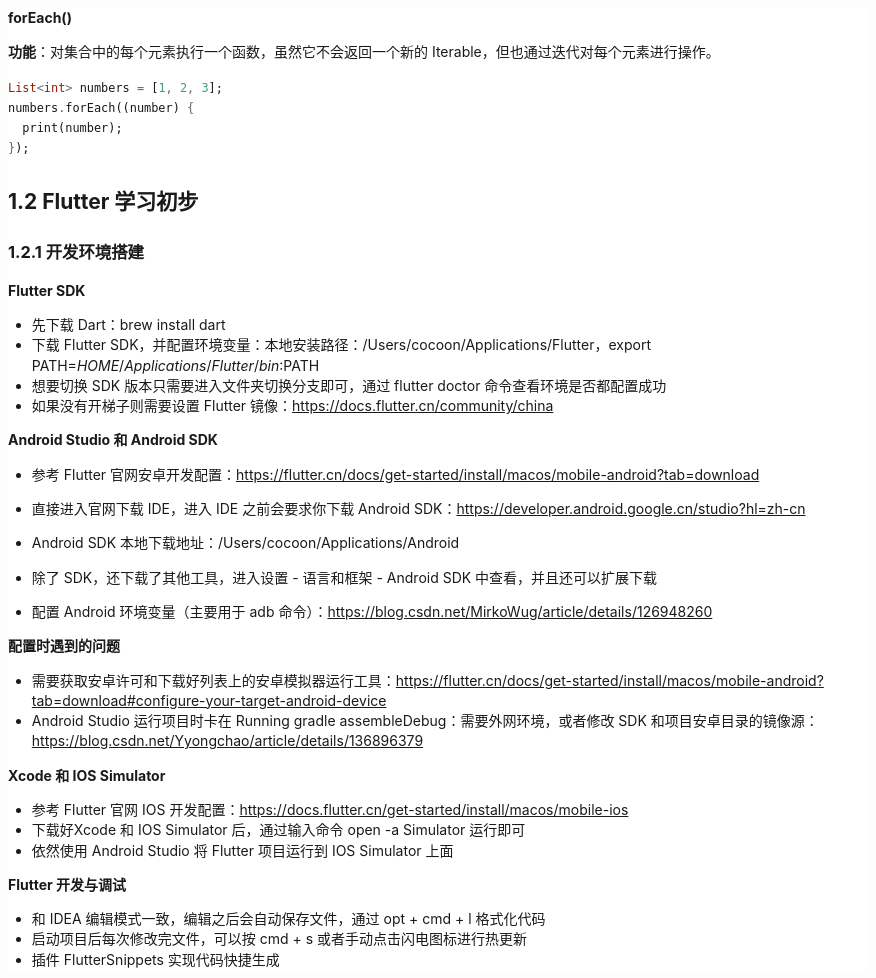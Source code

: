 

**forEach()**

**功能**：对集合中的每个元素执行一个函数，虽然它不会返回一个新的 Iterable，但也通过迭代对每个元素进行操作。

```dart
List<int> numbers = [1, 2, 3];
numbers.forEach((number) {
  print(number);
}); 
```



## 1.2 Flutter 学习初步

### 1.2.1 开发环境搭建

**Flutter SDK**

- 先下载 Dart：brew install dart
- 下载 Flutter SDK，并配置环境变量：本地安装路径：/Users/cocoon/Applications/Flutter，export PATH=$HOME/Applications/Flutter/bin:$PATH
- 想要切换 SDK 版本只需要进入文件夹切换分支即可，通过 flutter doctor 命令查看环境是否都配置成功
- 如果没有开梯子则需要设置 Flutter 镜像：https://docs.flutter.cn/community/china



**Android Studio 和 Android SDK**

- 参考 Flutter 官网安卓开发配置：https://flutter.cn/docs/get-started/install/macos/mobile-android?tab=download

- 直接进入官网下载 IDE，进入 IDE 之前会要求你下载 Android SDK：https://developer.android.google.cn/studio?hl=zh-cn
- Android SDK 本地下载地址：/Users/cocoon/Applications/Android
- 除了 SDK，还下载了其他工具，进入设置 - 语言和框架 - Android SDK 中查看，并且还可以扩展下载
- 配置 Android 环境变量（主要用于 adb 命令）：https://blog.csdn.net/MirkoWug/article/details/126948260



**配置时遇到的问题**

- 需要获取安卓许可和下载好列表上的安卓模拟器运行工具：https://flutter.cn/docs/get-started/install/macos/mobile-android?tab=download#configure-your-target-android-device
- Android Studio 运行项目时卡在 Running gradle assembleDebug：需要外网环境，或者修改 SDK 和项目安卓目录的镜像源：https://blog.csdn.net/Yyongchao/article/details/136896379



**Xcode 和 IOS Simulator**

- 参考 Flutter 官网 IOS 开发配置：https://docs.flutter.cn/get-started/install/macos/mobile-ios
- 下载好Xcode 和 IOS Simulator 后，通过输入命令 open -a Simulator 运行即可
- 依然使用 Android Studio 将 Flutter 项目运行到 IOS Simulator 上面



**Flutter 开发与调试**

- 和 IDEA 编辑模式一致，编辑之后会自动保存文件，通过 opt + cmd + l 格式化代码
- 启动项目后每次修改完文件，可以按 cmd + s 或者手动点击闪电图标进行热更新
- 插件 FlutterSnippets 实现代码快捷生成
